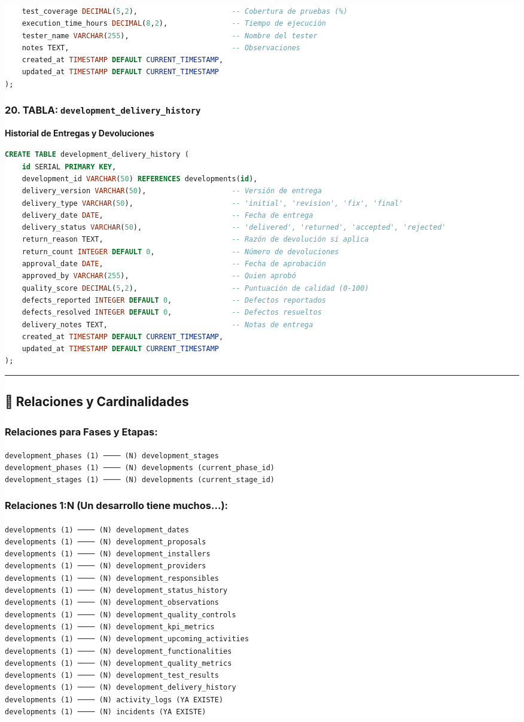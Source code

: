 ```sql
    test_coverage DECIMAL(5,2),                      -- Cobertura de pruebas (%)
    execution_time_hours DECIMAL(8,2),               -- Tiempo de ejecución
    tester_name VARCHAR(255),                        -- Nombre del tester
    notes TEXT,                                      -- Observaciones
    created_at TIMESTAMP DEFAULT CURRENT_TIMESTAMP,
    updated_at TIMESTAMP DEFAULT CURRENT_TIMESTAMP
);
```

### 20. **TABLA: `development_delivery_history`**
**Historial de Entregas y Devoluciones**

```sql
CREATE TABLE development_delivery_history (
    id SERIAL PRIMARY KEY,
    development_id VARCHAR(50) REFERENCES developments(id),
    delivery_version VARCHAR(50),                    -- Versión de entrega
    delivery_type VARCHAR(50),                       -- 'initial', 'revision', 'fix', 'final'
    delivery_date DATE,                              -- Fecha de entrega
    delivery_status VARCHAR(50),                     -- 'delivered', 'returned', 'accepted', 'rejected'
    return_reason TEXT,                              -- Razón de devolución si aplica
    return_count INTEGER DEFAULT 0,                  -- Número de devoluciones
    approval_date DATE,                              -- Fecha de aprobación
    approved_by VARCHAR(255),                        -- Quien aprobó
    quality_score DECIMAL(5,2),                      -- Puntuación de calidad (0-100)
    defects_reported INTEGER DEFAULT 0,              -- Defectos reportados
    defects_resolved INTEGER DEFAULT 0,              -- Defectos resueltos
    delivery_notes TEXT,                             -- Notas de entrega
    created_at TIMESTAMP DEFAULT CURRENT_TIMESTAMP,
    updated_at TIMESTAMP DEFAULT CURRENT_TIMESTAMP
);
```

---

## 🔗 Relaciones y Cardinalidades

### **Relaciones para Fases y Etapas:**
```
development_phases (1) ──── (N) development_stages
development_phases (1) ──── (N) developments (current_phase_id)
development_stages (1) ──── (N) developments (current_stage_id)
```

### **Relaciones 1:N (Un desarrollo tiene muchos...):**
```
developments (1) ──── (N) development_dates
developments (1) ──── (N) development_proposals  
developments (1) ──── (N) development_installers
developments (1) ──── (N) development_providers
developments (1) ──── (N) development_responsibles
developments (1) ──── (N) development_status_history
developments (1) ──── (N) development_observations
developments (1) ──── (N) development_quality_controls
developments (1) ──── (N) development_kpi_metrics
developments (1) ──── (N) development_upcoming_activities
developments (1) ──── (N) development_functionalities
developments (1) ──── (N) development_quality_metrics
developments (1) ──── (N) development_test_results
developments (1) ──── (N) development_delivery_history
developments (1) ──── (N) activity_logs (YA EXISTE)
developments (1) ──── (N) incidents (YA EXISTE)
```